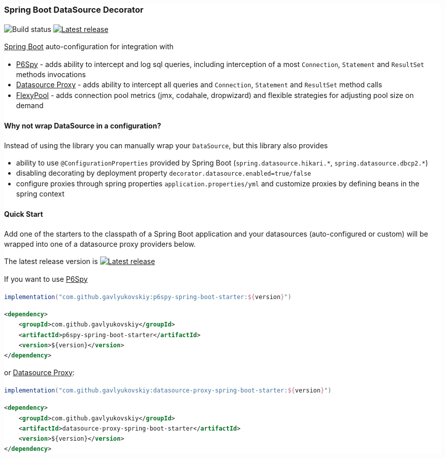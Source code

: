 ### Spring Boot DataSource Decorator

![Build status](https://github.com/gavlyukovskiy/spring-boot-data-source-decorator/workflows/Build/badge.svg)
[![Latest release](https://img.shields.io/badge/dynamic/xml.svg?label=Maven%20Central&color=green&query=%2F%2Fmetadata%2Fversioning%2Flatest&url=https%3A%2F%2Frepo1.maven.org%2Fmaven2%2Fcom%2Fgithub%2Fgavlyukovskiy%2Fdatasource-decorator-spring-boot-autoconfigure%2Fmaven-metadata.xml)](https://mvnrepository.com/artifact/com.github.gavlyukovskiy/datasource-decorator-spring-boot-autoconfigure/)

[Spring Boot](https://github.com/spring-projects/spring-boot) auto-configuration for integration with
* [P6Spy](https://github.com/p6spy/p6spy) - adds ability to intercept and log sql queries, including interception of a most `Connection`, `Statement` and `ResultSet` methods invocations
* [Datasource Proxy](https://github.com/ttddyy/datasource-proxy) - adds ability to intercept all queries and `Connection`, `Statement` and `ResultSet` method calls
* [FlexyPool](https://github.com/vladmihalcea/flexy-pool) - adds connection pool metrics (jmx, codahale, dropwizard) and flexible strategies for adjusting pool size on demand

#### Why not wrap DataSource in a configuration?

Instead of using the library you can manually wrap your `DataSource`, but this library also provides
* ability to use `@ConfigurationProperties` provided by Spring Boot (`spring.datasource.hikari.*`, `spring.datasource.dbcp2.*`)
* disabling decorating by deployment property `decorator.datasource.enabled=true/false`
* configure proxies through spring properties `application.properties/yml` and customize proxies by defining beans in the spring context

#### Quick Start

Add one of the starters to the classpath of a Spring Boot application and your datasources (auto-configured or custom) will be wrapped into one of a datasource proxy providers below.

The latest release version is [![Latest release](https://img.shields.io/badge/dynamic/xml.svg?label=&color=green&query=%2F%2Fmetadata%2Fversioning%2Flatest&url=https%3A%2F%2Frepo1.maven.org%2Fmaven2%2Fcom%2Fgithub%2Fgavlyukovskiy%2Fdatasource-decorator-spring-boot-autoconfigure%2Fmaven-metadata.xml)](https://mvnrepository.com/artifact/com.github.gavlyukovskiy/datasource-decorator-spring-boot-autoconfigure/)

If you want to use [P6Spy](https://github.com/p6spy/p6spy)
```groovy
implementation("com.github.gavlyukovskiy:p6spy-spring-boot-starter:${version}")
```
```xml
<dependency>
    <groupId>com.github.gavlyukovskiy</groupId>
    <artifactId>p6spy-spring-boot-starter</artifactId>
    <version>${version}</version>
</dependency>
```

or [Datasource Proxy](https://github.com/ttddyy/datasource-proxy):
```groovy
implementation("com.github.gavlyukovskiy:datasource-proxy-spring-boot-starter:${version}")
```
```xml
<dependency>
    <groupId>com.github.gavlyukovskiy</groupId>
    <artifactId>datasource-proxy-spring-boot-starter</artifactId>
    <version>${version}</version>
</dependency>
```
